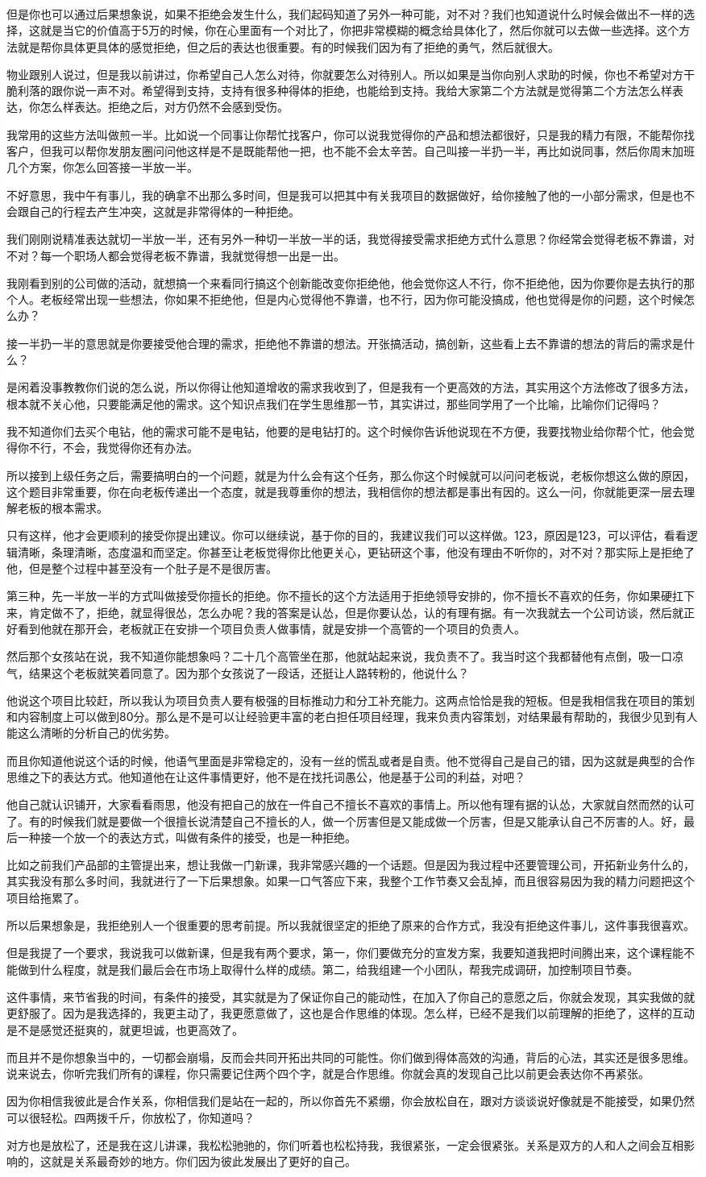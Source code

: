 但是你也可以通过后果想象说，如果不拒绝会发生什么，我们起码知道了另外一种可能，对不对？我们也知道说什么时候会做出不一样的选择，这就是当它的价值高于5万的时候，你在心里面有一个对比了，你把非常模糊的概念给具体化了，然后你就可以去做一些选择。这个方法就是帮你具体更具体的感觉拒绝，但之后的表达也很重要。有的时候我们因为有了拒绝的勇气，然后就很大。

物业跟别人说过，但是我以前讲过，你希望自己人怎么对待，你就要怎么对待别人。所以如果是当你向别人求助的时候，你也不希望对方干脆利落的跟你说一声不对。希望得到支持，支持有很多种得体的拒绝，也能给到支持。我给大家第二个方法就是觉得第二个方法怎么样表达，你怎么样表达。拒绝之后，对方仍然不会感到受伤。

我常用的这些方法叫做煎一半。比如说一个同事让你帮忙找客户，你可以说我觉得你的产品和想法都很好，只是我的精力有限，不能帮你找客户，但我可以帮你发朋友圈问问他这样是不是既能帮他一把，也不能不会太辛苦。自己叫接一半扔一半，再比如说同事，然后你周末加班几个方案，你怎么回答接一半放一半。

不好意思，我中午有事儿，我的确拿不出那么多时间，但是我可以把其中有关我项目的数据做好，给你接触了他的一小部分需求，但是也不会跟自己的行程去产生冲突，这就是非常得体的一种拒绝。

我们刚刚说精准表达就切一半放一半，还有另外一种切一半放一半的话，我觉得接受需求拒绝方式什么意思？你经常会觉得老板不靠谱，对不对？每一个职场人都会觉得老板不靠谱，我就觉得想一出是一出。

我刚看到别的公司做的活动，就想搞一个来看同行搞这个创新能改变你拒绝他，他会觉你这人不行，你不拒绝他，因为你要你是去执行的那个人。老板经常出现一些想法，你如果不拒绝他，但是内心觉得他不靠谱，也不行，因为你可能没搞成，他也觉得是你的问题，这个时候怎么办？

接一半扔一半的意思就是你要接受他合理的需求，拒绝他不靠谱的想法。开张搞活动，搞创新，这些看上去不靠谱的想法的背后的需求是什么？

是闲着没事教教你们说的怎么说，所以你得让他知道增收的需求我收到了，但是我有一个更高效的方法，其实用这个方法修改了很多方法，根本就不关心他，只要能满足他的需求。这个知识点我们在学生思维那一节，其实讲过，那些同学用了一个比喻，比喻你们记得吗？

我不知道你们去买个电钻，他的需求可能不是电钻，他要的是电钻打的。这个时候你告诉他说现在不方便，我要找物业给你帮个忙，他会觉得你不行，不会，我觉得你还有办法。

所以接到上级任务之后，需要搞明白的一个问题，就是为什么会有这个任务，那么你这个时候就可以问问老板说，老板你想这么做的原因，这个题目非常重要，你在向老板传递出一个态度，就是我尊重你的想法，我相信你的想法都是事出有因的。这么一问，你就能更深一层去理解老板的根本需求。

只有这样，他才会更顺利的接受你提出建议。你可以继续说，基于你的目的，我建议我们可以这样做。123，原因是123，可以评估，看看逻辑清晰，条理清晰，态度温和而坚定。你甚至让老板觉得你比他更关心，更钻研这个事，他没有理由不听你的，对不对？那实际上是拒绝了他，但是整个过程中甚至没有一个肚子是不是很厉害。

第三种，先一半放一半的方式叫做接受你擅长的拒绝。你不擅长的这个方法适用于拒绝领导安排的，你不擅长不喜欢的任务，你如果硬扛下来，肯定做不了，拒绝，就显得很怂，怎么办呢？我的答案是认怂，但是你要认怂，认的有理有据。有一次我就去一个公司访谈，然后就正好看到他就在那开会，老板就正在安排一个项目负责人做事情，就是安排一个高管的一个项目的负责人。

然后那个女孩站在说，我不知道你能想象吗？二十几个高管坐在那，他就站起来说，我负责不了。我当时这个我都替他有点倒，吸一口凉气，结果这个老板就笑着同意了。因为那个女孩说了一段话，还挺让人路转粉的，他说什么？

他说这个项目比较赶，所以我认为项目负责人要有极强的目标推动力和分工补充能力。这两点恰恰是我的短板。但是我相信我在项目的策划和内容制度上可以做到80分。那么是不是可以让经验更丰富的老白担任项目经理，我来负责内容策划，对结果最有帮助的，我很少见到有人能这么清晰的分析自己的优劣势。

而且你知道他说这个话的时候，他语气里面是非常稳定的，没有一丝的慌乱或者是自责。他不觉得自己是自己的错，因为这就是典型的合作思维之下的表达方式。他知道他在让这件事情更好，他不是在找托词愚公，他是基于公司的利益，对吧？

他自己就认识铺开，大家看看雨思，他没有把自己的放在一件自己不擅长不喜欢的事情上。所以他有理有据的认怂，大家就自然而然的认可了。有的时候我们就是要做一个很擅长说清楚自己不擅长的人，做一个厉害但是又能成做一个厉害，但是又能承认自己不厉害的人。好，最后一种接一个放一个的表达方式，叫做有条件的接受，也是一种拒绝。

比如之前我们产品部的主管提出来，想让我做一门新课，我非常感兴趣的一个话题。但是因为我过程中还要管理公司，开拓新业务什么的，其实我没有那么多时间，我就进行了一下后果想象。如果一口气答应下来，我整个工作节奏又会乱掉，而且很容易因为我的精力问题把这个项目给拖累了。

所以后果想象是，我拒绝别人一个很重要的思考前提。所以我就很坚定的拒绝了原来的合作方式，我没有拒绝这件事儿，这件事我很喜欢。

但是我提了一个要求，我说我可以做新课，但是我有两个要求，第一，你们要做充分的宣发方案，我要知道我把时间腾出来，这个课程能不能做到什么程度，就是我们最后会在市场上取得什么样的成绩。第二，给我组建一个小团队，帮我完成调研，加控制项目节奏。

这件事情，来节省我的时间，有条件的接受，其实就是为了保证你自己的能动性，在加入了你自己的意愿之后，你就会发现，其实我做的就更舒服了。因为是我选择的，我更主动了，我更愿意做了，这也是合作思维的体现。怎么样，已经不是我们以前理解的拒绝了，这样的互动是不是感觉还挺爽的，就更坦诚，也更高效了。

而且并不是你想象当中的，一切都会崩塌，反而会共同开拓出共同的可能性。你们做到得体高效的沟通，背后的心法，其实还是很多思维。说来说去，你听完我们所有的课程，你只需要记住两个四个字，就是合作思维。你就会真的发现自己比以前更会表达你不再紧张。

因为你相信我彼此是合作关系，你相信我们是站在一起的，所以你首先不紧绷，你会放松自在，跟对方谈谈说好像就是不能接受，如果仍然可以很轻松。四两拨千斤，你放松了，你知道吗？

对方也是放松了，还是我在这儿讲课，我松松驰驰的，你们听着也松松持我，我很紧张，一定会很紧张。关系是双方的人和人之间会互相影响的，这就是关系最奇妙的地方。你们因为彼此发展出了更好的自己。
